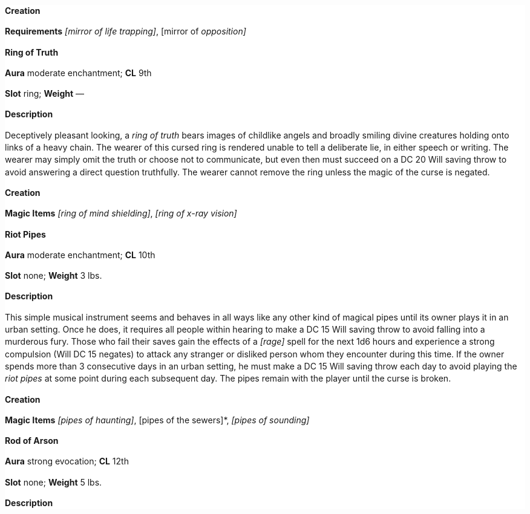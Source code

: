 **Creation**

**Requirements** *[mirror of life trapping]*, [mirror of
*opposition]*

**Ring of Truth**

**Aura** moderate enchantment; **CL** 9th

**Slot** ring; **Weight** —

**Description**

Deceptively pleasant looking, a *ring of truth* bears images of
childlike angels and broadly smiling divine creatures holding
onto links of a heavy chain. The wearer of this cursed ring is
rendered unable to tell a deliberate lie, in either speech or
writing. The wearer may simply omit the truth or choose not to
communicate, but even then must succeed on a DC 20 Will saving
throw to avoid answering a direct question truthfully. The wearer
cannot remove the ring unless the magic of the curse is negated.

**Creation**

**Magic Items** *[ring of mind shielding]*, *[ring of x-ray
vision]*

**Riot Pipes**

**Aura** moderate enchantment; **CL** 10th

**Slot** none; **Weight** 3 lbs.

**Description**

This simple musical instrument seems and behaves in all ways like
any other kind of magical pipes until its owner plays it in an
urban setting. Once he does, it requires all people within
hearing to make a DC 15 Will saving throw to avoid falling into a
murderous fury. Those who fail their saves gain the effects of a
*[rage]* spell for the next 1d6 hours and experience a strong
compulsion (Will DC 15 negates) to attack any stranger or
disliked person whom they encounter during this time. If the
owner spends more than 3 consecutive days in an urban setting, he
must make a DC 15 Will saving throw each day to avoid playing the
*riot pipes* at some point during each subsequent day. The pipes
remain with the player until the curse is broken.

**Creation**

**Magic Items** *[pipes of haunting]*, [pipes of the sewers]*,
*[pipes of sounding]*

**Rod of Arson**

**Aura** strong evocation; **CL** 12th

**Slot** none; **Weight** 5 lbs.

**Description**
